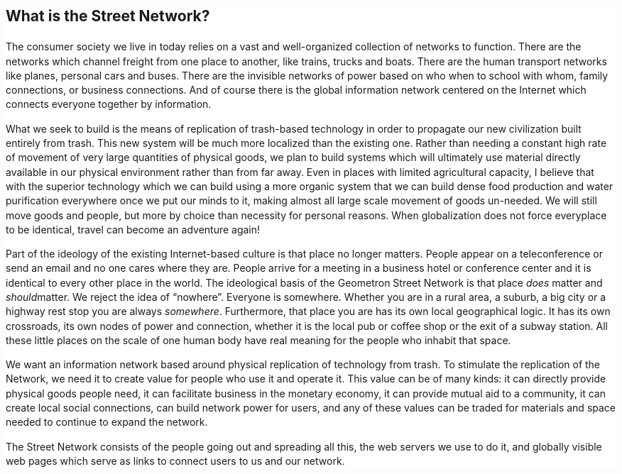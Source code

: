 What is the Street Network?
---------------------------

The consumer society we live in today relies on a vast and
well-organized collection of networks to function. There are the
networks which channel freight from one place to another, like trains,
trucks and boats. There are the human transport networks like planes,
personal cars and buses. There are the invisible networks of power based
on who when to school with whom, family connections, or business
connections. And of course there is the global information network
centered on the Internet which connects everyone together by
information.

What we seek to build is the means of replication of trash-based
technology in order to propagate our new civilization built entirely
from trash. This new system will be much more localized than the
existing one. Rather than needing a constant high rate of movement of
very large quantities of physical goods, we plan to build systems which
will ultimately use material directly available in our physical
environment rather than from far away. Even in places with limited
agricultural capacity, I believe that with the superior technology which
we can build using a more organic system that we can build dense food
production and water purification everywhere once we put our minds to
it, making almost all large scale movement of goods un-needed. We will
still move goods and people, but more by choice than necessity for
personal reasons. When globalization does not force everyplace to be
identical, travel can become an adventure again!

Part of the ideology of the existing Internet-based culture is that
place no longer matters. People appear on a teleconference or send an
email and no one cares where they are. People arrive for a meeting in a
business hotel or conference center and it is identical to every other
place in the world. The ideological basis of the Geometron Street
Network is that place *does* matter and *should*matter. We reject the
idea of “nowhere”. Everyone is somewhere. Whether you are in a rural
area, a suburb, a big city or a highway rest stop you are always
*somewhere*. Furthermore, that place you are has its own local
geographical logic. It has its own crossroads, its own nodes of power
and connection, whether it is the local pub or coffee shop or the exit
of a subway station. All these little places on the scale of one human
body have real meaning for the people who inhabit that space.

We want an information network based around physical replication of
technology from trash. To stimulate the replication of the Network, we
need it to create value for people who use it and operate it. This value
can be of many kinds: it can directly provide physical goods people
need, it can facilitate business in the monetary economy, it can provide
mutual aid to a community, it can create local social connections, can
build network power for users, and any of these values can be traded for
materials and space needed to continue to expand the network.

The Street Network consists of the people going out and spreading all
this, the web servers we use to do it, and globally visible web pages
which serve as links to connect users to us and our network.
